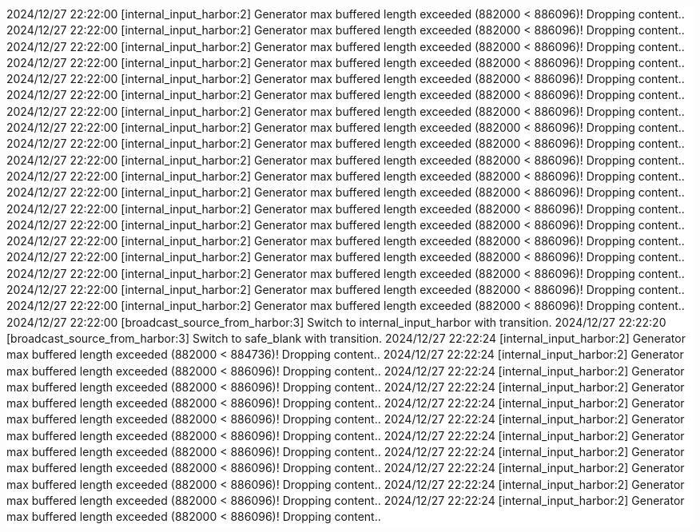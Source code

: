 2024/12/27 22:22:00 [internal_input_harbor:2] Generator max buffered length exceeded (882000 < 886096)! Dropping content..
2024/12/27 22:22:00 [internal_input_harbor:2] Generator max buffered length exceeded (882000 < 886096)! Dropping content..
2024/12/27 22:22:00 [internal_input_harbor:2] Generator max buffered length exceeded (882000 < 886096)! Dropping content..
2024/12/27 22:22:00 [internal_input_harbor:2] Generator max buffered length exceeded (882000 < 886096)! Dropping content..
2024/12/27 22:22:00 [internal_input_harbor:2] Generator max buffered length exceeded (882000 < 886096)! Dropping content..
2024/12/27 22:22:00 [internal_input_harbor:2] Generator max buffered length exceeded (882000 < 886096)! Dropping content..
2024/12/27 22:22:00 [internal_input_harbor:2] Generator max buffered length exceeded (882000 < 886096)! Dropping content..
2024/12/27 22:22:00 [internal_input_harbor:2] Generator max buffered length exceeded (882000 < 886096)! Dropping content..
2024/12/27 22:22:00 [internal_input_harbor:2] Generator max buffered length exceeded (882000 < 886096)! Dropping content..
2024/12/27 22:22:00 [internal_input_harbor:2] Generator max buffered length exceeded (882000 < 886096)! Dropping content..
2024/12/27 22:22:00 [internal_input_harbor:2] Generator max buffered length exceeded (882000 < 886096)! Dropping content..
2024/12/27 22:22:00 [internal_input_harbor:2] Generator max buffered length exceeded (882000 < 886096)! Dropping content..
2024/12/27 22:22:00 [internal_input_harbor:2] Generator max buffered length exceeded (882000 < 886096)! Dropping content..
2024/12/27 22:22:00 [internal_input_harbor:2] Generator max buffered length exceeded (882000 < 886096)! Dropping content..
2024/12/27 22:22:00 [internal_input_harbor:2] Generator max buffered length exceeded (882000 < 886096)! Dropping content..
2024/12/27 22:22:00 [internal_input_harbor:2] Generator max buffered length exceeded (882000 < 886096)! Dropping content..
2024/12/27 22:22:00 [internal_input_harbor:2] Generator max buffered length exceeded (882000 < 886096)! Dropping content..
2024/12/27 22:22:00 [internal_input_harbor:2] Generator max buffered length exceeded (882000 < 886096)! Dropping content..
2024/12/27 22:22:00 [internal_input_harbor:2] Generator max buffered length exceeded (882000 < 886096)! Dropping content..
2024/12/27 22:22:00 [broadcast_source_from_harbor:3] Switch to internal_input_harbor with transition.
2024/12/27 22:22:20 [broadcast_source_from_harbor:3] Switch to safe_blank with transition.
2024/12/27 22:22:24 [internal_input_harbor:2] Generator max buffered length exceeded (882000 < 884736)! Dropping content..
2024/12/27 22:22:24 [internal_input_harbor:2] Generator max buffered length exceeded (882000 < 886096)! Dropping content..
2024/12/27 22:22:24 [internal_input_harbor:2] Generator max buffered length exceeded (882000 < 886096)! Dropping content..
2024/12/27 22:22:24 [internal_input_harbor:2] Generator max buffered length exceeded (882000 < 886096)! Dropping content..
2024/12/27 22:22:24 [internal_input_harbor:2] Generator max buffered length exceeded (882000 < 886096)! Dropping content..
2024/12/27 22:22:24 [internal_input_harbor:2] Generator max buffered length exceeded (882000 < 886096)! Dropping content..
2024/12/27 22:22:24 [internal_input_harbor:2] Generator max buffered length exceeded (882000 < 886096)! Dropping content..
2024/12/27 22:22:24 [internal_input_harbor:2] Generator max buffered length exceeded (882000 < 886096)! Dropping content..
2024/12/27 22:22:24 [internal_input_harbor:2] Generator max buffered length exceeded (882000 < 886096)! Dropping content..
2024/12/27 22:22:24 [internal_input_harbor:2] Generator max buffered length exceeded (882000 < 886096)! Dropping content..
2024/12/27 22:22:24 [internal_input_harbor:2] Generator max buffered length exceeded (882000 < 886096)! Dropping content..
